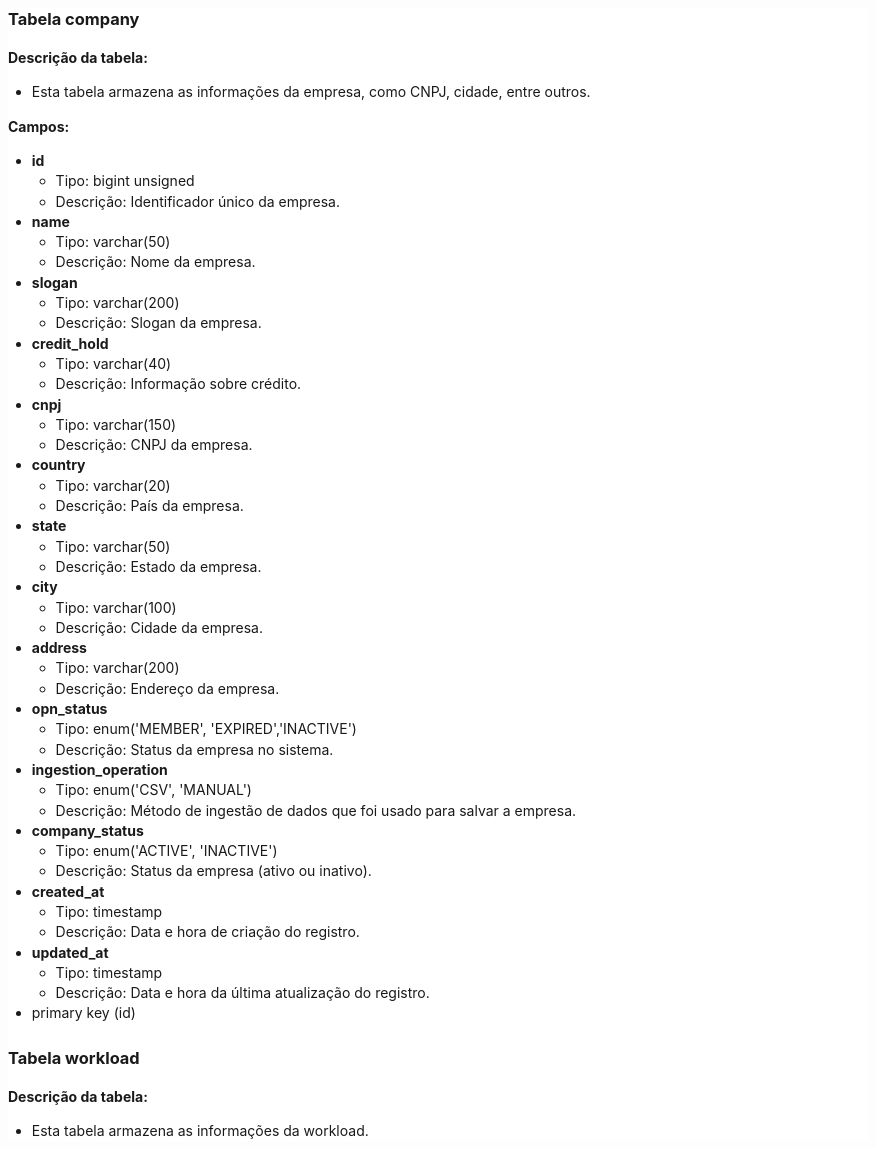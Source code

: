 ### Tabela company
**Descrição da tabela:**
- Esta tabela armazena as informações da empresa, como CNPJ, cidade, entre outros.

**Campos:**
- **id**
  - Tipo: bigint unsigned
  - Descrição: Identificador único da empresa.
- **name**
  - Tipo: varchar(50)
  - Descrição: Nome da empresa.
- **slogan**
  - Tipo: varchar(200)
  - Descrição: Slogan da empresa.
- **credit_hold**
  - Tipo: varchar(40)
  - Descrição: Informação sobre crédito.
- **cnpj**
  - Tipo: varchar(150)
  - Descrição: CNPJ da empresa.
- **country**
  - Tipo: varchar(20)
  - Descrição: País da empresa.
- **state**
  - Tipo: varchar(50)
  - Descrição: Estado da empresa.
- **city**
  - Tipo: varchar(100)
  - Descrição: Cidade da empresa.
- **address**
  - Tipo: varchar(200)
  - Descrição: Endereço da empresa.
- **opn_status**
  - Tipo: enum('MEMBER', 'EXPIRED','INACTIVE')
  - Descrição: Status da empresa no sistema.
- **ingestion_operation**
  - Tipo: enum('CSV', 'MANUAL')
  - Descrição: Método de ingestão de dados que foi usado para salvar a empresa.
- **company_status**
  - Tipo: enum('ACTIVE', 'INACTIVE')
  - Descrição: Status da empresa (ativo ou inativo).
- **created_at**
  - Tipo: timestamp
  - Descrição: Data e hora de criação do registro.
- **updated_at**
  - Tipo: timestamp
  - Descrição: Data e hora da última atualização do registro.
- primary key (id)

### Tabela workload
**Descrição da tabela:**
- Esta tabela armazena as informações da workload.

